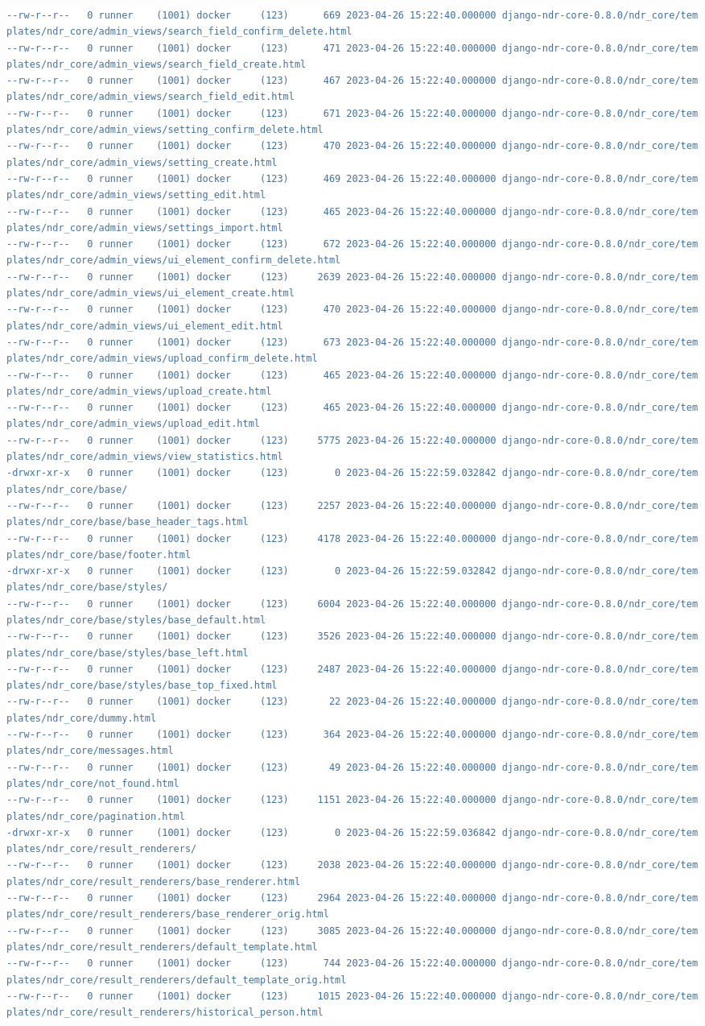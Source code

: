 ```diff
--rw-r--r--   0 runner    (1001) docker     (123)      669 2023-04-26 15:22:40.000000 django-ndr-core-0.8.0/ndr_core/templates/ndr_core/admin_views/search_field_confirm_delete.html
--rw-r--r--   0 runner    (1001) docker     (123)      471 2023-04-26 15:22:40.000000 django-ndr-core-0.8.0/ndr_core/templates/ndr_core/admin_views/search_field_create.html
--rw-r--r--   0 runner    (1001) docker     (123)      467 2023-04-26 15:22:40.000000 django-ndr-core-0.8.0/ndr_core/templates/ndr_core/admin_views/search_field_edit.html
--rw-r--r--   0 runner    (1001) docker     (123)      671 2023-04-26 15:22:40.000000 django-ndr-core-0.8.0/ndr_core/templates/ndr_core/admin_views/setting_confirm_delete.html
--rw-r--r--   0 runner    (1001) docker     (123)      470 2023-04-26 15:22:40.000000 django-ndr-core-0.8.0/ndr_core/templates/ndr_core/admin_views/setting_create.html
--rw-r--r--   0 runner    (1001) docker     (123)      469 2023-04-26 15:22:40.000000 django-ndr-core-0.8.0/ndr_core/templates/ndr_core/admin_views/setting_edit.html
--rw-r--r--   0 runner    (1001) docker     (123)      465 2023-04-26 15:22:40.000000 django-ndr-core-0.8.0/ndr_core/templates/ndr_core/admin_views/settings_import.html
--rw-r--r--   0 runner    (1001) docker     (123)      672 2023-04-26 15:22:40.000000 django-ndr-core-0.8.0/ndr_core/templates/ndr_core/admin_views/ui_element_confirm_delete.html
--rw-r--r--   0 runner    (1001) docker     (123)     2639 2023-04-26 15:22:40.000000 django-ndr-core-0.8.0/ndr_core/templates/ndr_core/admin_views/ui_element_create.html
--rw-r--r--   0 runner    (1001) docker     (123)      470 2023-04-26 15:22:40.000000 django-ndr-core-0.8.0/ndr_core/templates/ndr_core/admin_views/ui_element_edit.html
--rw-r--r--   0 runner    (1001) docker     (123)      673 2023-04-26 15:22:40.000000 django-ndr-core-0.8.0/ndr_core/templates/ndr_core/admin_views/upload_confirm_delete.html
--rw-r--r--   0 runner    (1001) docker     (123)      465 2023-04-26 15:22:40.000000 django-ndr-core-0.8.0/ndr_core/templates/ndr_core/admin_views/upload_create.html
--rw-r--r--   0 runner    (1001) docker     (123)      465 2023-04-26 15:22:40.000000 django-ndr-core-0.8.0/ndr_core/templates/ndr_core/admin_views/upload_edit.html
--rw-r--r--   0 runner    (1001) docker     (123)     5775 2023-04-26 15:22:40.000000 django-ndr-core-0.8.0/ndr_core/templates/ndr_core/admin_views/view_statistics.html
-drwxr-xr-x   0 runner    (1001) docker     (123)        0 2023-04-26 15:22:59.032842 django-ndr-core-0.8.0/ndr_core/templates/ndr_core/base/
--rw-r--r--   0 runner    (1001) docker     (123)     2257 2023-04-26 15:22:40.000000 django-ndr-core-0.8.0/ndr_core/templates/ndr_core/base/base_header_tags.html
--rw-r--r--   0 runner    (1001) docker     (123)     4178 2023-04-26 15:22:40.000000 django-ndr-core-0.8.0/ndr_core/templates/ndr_core/base/footer.html
-drwxr-xr-x   0 runner    (1001) docker     (123)        0 2023-04-26 15:22:59.032842 django-ndr-core-0.8.0/ndr_core/templates/ndr_core/base/styles/
--rw-r--r--   0 runner    (1001) docker     (123)     6004 2023-04-26 15:22:40.000000 django-ndr-core-0.8.0/ndr_core/templates/ndr_core/base/styles/base_default.html
--rw-r--r--   0 runner    (1001) docker     (123)     3526 2023-04-26 15:22:40.000000 django-ndr-core-0.8.0/ndr_core/templates/ndr_core/base/styles/base_left.html
--rw-r--r--   0 runner    (1001) docker     (123)     2487 2023-04-26 15:22:40.000000 django-ndr-core-0.8.0/ndr_core/templates/ndr_core/base/styles/base_top_fixed.html
--rw-r--r--   0 runner    (1001) docker     (123)       22 2023-04-26 15:22:40.000000 django-ndr-core-0.8.0/ndr_core/templates/ndr_core/dummy.html
--rw-r--r--   0 runner    (1001) docker     (123)      364 2023-04-26 15:22:40.000000 django-ndr-core-0.8.0/ndr_core/templates/ndr_core/messages.html
--rw-r--r--   0 runner    (1001) docker     (123)       49 2023-04-26 15:22:40.000000 django-ndr-core-0.8.0/ndr_core/templates/ndr_core/not_found.html
--rw-r--r--   0 runner    (1001) docker     (123)     1151 2023-04-26 15:22:40.000000 django-ndr-core-0.8.0/ndr_core/templates/ndr_core/pagination.html
-drwxr-xr-x   0 runner    (1001) docker     (123)        0 2023-04-26 15:22:59.036842 django-ndr-core-0.8.0/ndr_core/templates/ndr_core/result_renderers/
--rw-r--r--   0 runner    (1001) docker     (123)     2038 2023-04-26 15:22:40.000000 django-ndr-core-0.8.0/ndr_core/templates/ndr_core/result_renderers/base_renderer.html
--rw-r--r--   0 runner    (1001) docker     (123)     2964 2023-04-26 15:22:40.000000 django-ndr-core-0.8.0/ndr_core/templates/ndr_core/result_renderers/base_renderer_orig.html
--rw-r--r--   0 runner    (1001) docker     (123)     3085 2023-04-26 15:22:40.000000 django-ndr-core-0.8.0/ndr_core/templates/ndr_core/result_renderers/default_template.html
--rw-r--r--   0 runner    (1001) docker     (123)      744 2023-04-26 15:22:40.000000 django-ndr-core-0.8.0/ndr_core/templates/ndr_core/result_renderers/default_template_orig.html
--rw-r--r--   0 runner    (1001) docker     (123)     1015 2023-04-26 15:22:40.000000 django-ndr-core-0.8.0/ndr_core/templates/ndr_core/result_renderers/historical_person.html
```